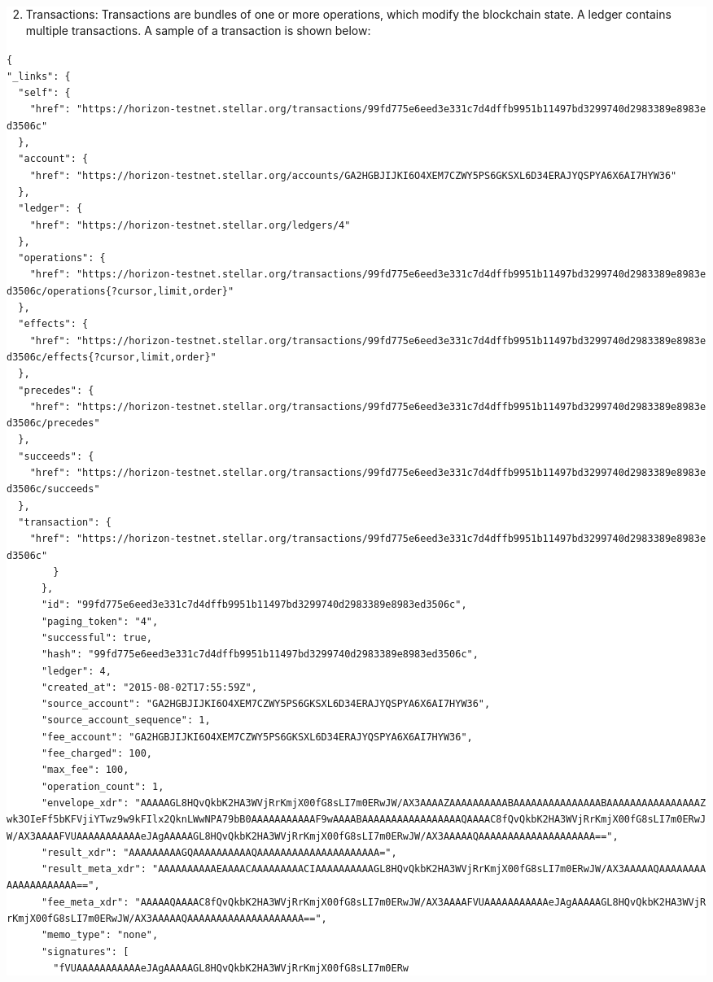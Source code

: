 
2. Transactions:
   Transactions are bundles of one or more operations, which modify the blockchain state. A ledger contains multiple transactions. A sample of a transaction is shown below:
   
  ```
  {
  "_links": {
    "self": {
      "href": "https://horizon-testnet.stellar.org/transactions/99fd775e6eed3e331c7d4dffb9951b11497bd3299740d2983389e8983ed3506c"
    },
    "account": {
      "href": "https://horizon-testnet.stellar.org/accounts/GA2HGBJIJKI6O4XEM7CZWY5PS6GKSXL6D34ERAJYQSPYA6X6AI7HYW36"
    },
    "ledger": {
      "href": "https://horizon-testnet.stellar.org/ledgers/4"
    },
    "operations": {
      "href": "https://horizon-testnet.stellar.org/transactions/99fd775e6eed3e331c7d4dffb9951b11497bd3299740d2983389e8983ed3506c/operations{?cursor,limit,order}"
    },
    "effects": {
      "href": "https://horizon-testnet.stellar.org/transactions/99fd775e6eed3e331c7d4dffb9951b11497bd3299740d2983389e8983ed3506c/effects{?cursor,limit,order}"
    },
    "precedes": {
      "href": "https://horizon-testnet.stellar.org/transactions/99fd775e6eed3e331c7d4dffb9951b11497bd3299740d2983389e8983ed3506c/precedes"
    },
    "succeeds": {
      "href": "https://horizon-testnet.stellar.org/transactions/99fd775e6eed3e331c7d4dffb9951b11497bd3299740d2983389e8983ed3506c/succeeds"
    },
    "transaction": {
      "href": "https://horizon-testnet.stellar.org/transactions/99fd775e6eed3e331c7d4dffb9951b11497bd3299740d2983389e8983ed3506c"
          }
        },
        "id": "99fd775e6eed3e331c7d4dffb9951b11497bd3299740d2983389e8983ed3506c",
        "paging_token": "4",
        "successful": true,
        "hash": "99fd775e6eed3e331c7d4dffb9951b11497bd3299740d2983389e8983ed3506c",
        "ledger": 4,
        "created_at": "2015-08-02T17:55:59Z",
        "source_account": "GA2HGBJIJKI6O4XEM7CZWY5PS6GKSXL6D34ERAJYQSPYA6X6AI7HYW36",
        "source_account_sequence": 1,
        "fee_account": "GA2HGBJIJKI6O4XEM7CZWY5PS6GKSXL6D34ERAJYQSPYA6X6AI7HYW36",
        "fee_charged": 100,
        "max_fee": 100,
        "operation_count": 1,
        "envelope_xdr": "AAAAAGL8HQvQkbK2HA3WVjRrKmjX00fG8sLI7m0ERwJW/AX3AAAAZAAAAAAAAAABAAAAAAAAAAAAAAABAAAAAAAAAAAAAAAAZwk3OIeFf5bKFVjiYTwz9w9kFIlx2QknLWwNPA79bB0AAAAAAAAAAAF9wAAAABAAAAAAAAAAAAAAAAAQAAAAC8fQvQkbK2HA3WVjRrKmjX00fG8sLI7m0ERwJW/AX3AAAAFVUAAAAAAAAAAAeJAgAAAAAGL8HQvQkbK2HA3WVjRrKmjX00fG8sLI7m0ERwJW/AX3AAAAAQAAAAAAAAAAAAAAAAAAAA==",
        "result_xdr": "AAAAAAAAAGQAAAAAAAAAAQAAAAAAAAAAAAAAAAAAAAA=",
        "result_meta_xdr": "AAAAAAAAAAEAAAACAAAAAAAAACIAAAAAAAAAAGL8HQvQkbK2HA3WVjRrKmjX00fG8sLI7m0ERwJW/AX3AAAAAQAAAAAAAAAAAAAAAAAAAA==",
        "fee_meta_xdr": "AAAAAQAAAAC8fQvQkbK2HA3WVjRrKmjX00fG8sLI7m0ERwJW/AX3AAAAFVUAAAAAAAAAAAeJAgAAAAAGL8HQvQkbK2HA3WVjRrKmjX00fG8sLI7m0ERwJW/AX3AAAAAQAAAAAAAAAAAAAAAAAAAA==",
        "memo_type": "none",
        "signatures": [
          "fVUAAAAAAAAAAAeJAgAAAAAGL8HQvQkbK2HA3WVjRrKmjX00fG8sLI7m0ERw

  ```